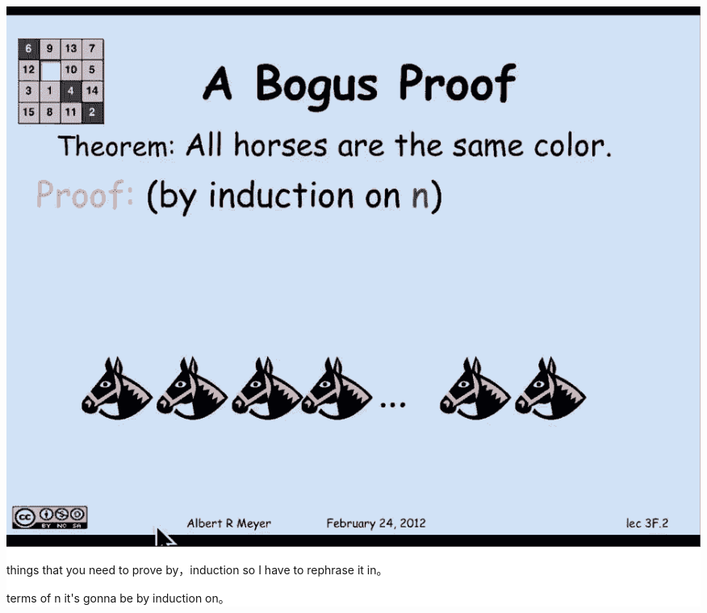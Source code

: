 ![](img/3a16d10da3f3b19ff4308bfc3b58bba3_13.png)

things that you need to prove by，induction so I have to rephrase it in。

terms of n it's gonna be by induction on。
